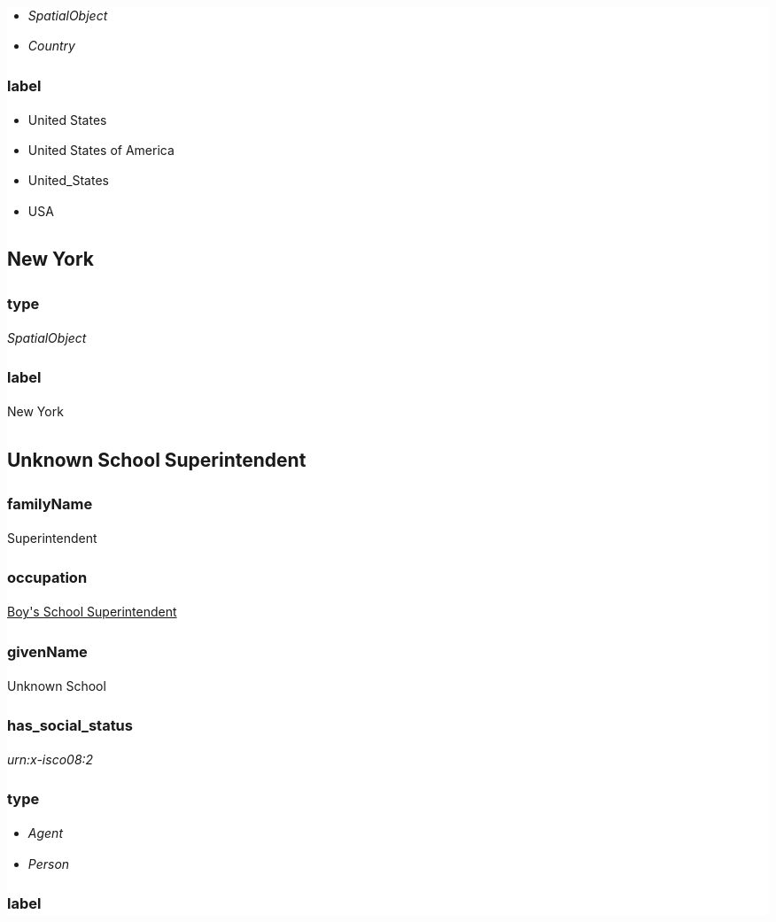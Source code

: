  - *SpatialObject*

 - *Country*

### label

 - United States

 - United States of America

 - United_States

 - USA

## New York

### type


*SpatialObject*

### label


New York

## Unknown School Superintendent

### familyName


Superintendent

### occupation


[Boy's School Superintendent](#Boy's-School-Superintendent)

### givenName


Unknown School

### has_social_status


*urn:x-isco08:2*

### type

 - *Agent*

 - *Person*

### label

